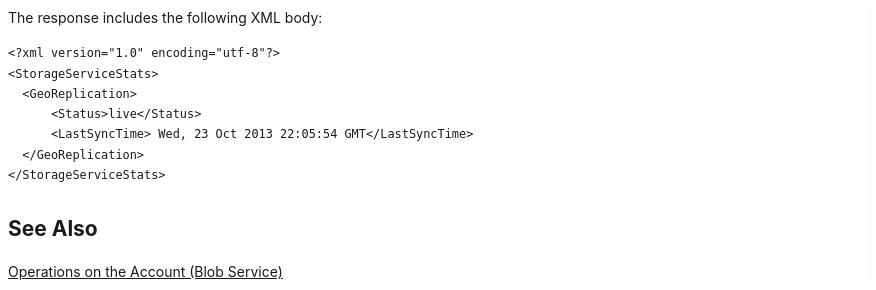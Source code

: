  The response includes the following XML body:  
  
```  
<?xml version="1.0" encoding="utf-8"?>  
<StorageServiceStats>  
  <GeoReplication>  
      <Status>live</Status>  
      <LastSyncTime> Wed, 23 Oct 2013 22:05:54 GMT</LastSyncTime>        
  </GeoReplication>  
</StorageServiceStats>  
```  
  
## See Also  
 [Operations on the Account (Blob Service)](../rest-conceptual/Operations-on-the-Account--Blob-Service-.md)